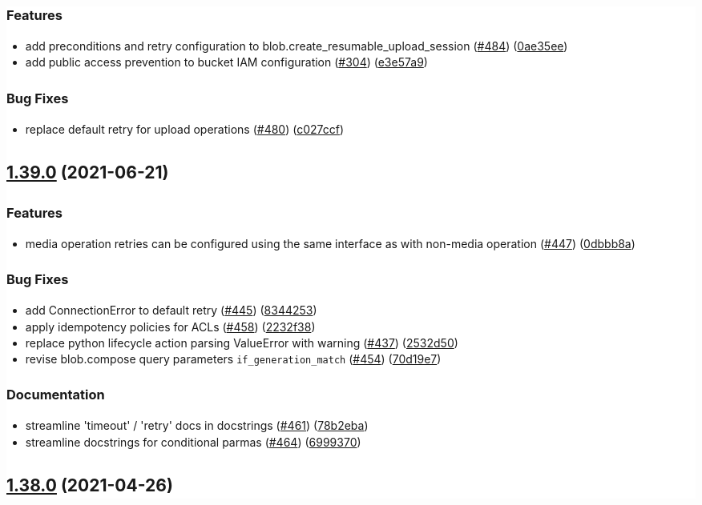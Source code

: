 
### Features

* add preconditions and retry configuration to blob.create_resumable_upload_session ([#484](https://www.github.com/googleapis/python-storage/issues/484)) ([0ae35ee](https://www.github.com/googleapis/python-storage/commit/0ae35eef0fe82fe60bc095c4b183102bb1dabeeb))
* add public access prevention to bucket IAM configuration ([#304](https://www.github.com/googleapis/python-storage/issues/304)) ([e3e57a9](https://www.github.com/googleapis/python-storage/commit/e3e57a9c779d6b87852063787f19e27c76b1bb14))


### Bug Fixes

* replace default retry for upload operations ([#480](https://www.github.com/googleapis/python-storage/issues/480)) ([c027ccf](https://www.github.com/googleapis/python-storage/commit/c027ccf4279fb05e041754294f10744b7d81beea))

## [1.39.0](https://www.github.com/googleapis/python-storage/compare/v1.38.0...v1.39.0) (2021-06-21)


### Features

* media operation retries can be configured using the same interface as with non-media operation ([#447](https://www.github.com/googleapis/python-storage/issues/447)) ([0dbbb8a](https://www.github.com/googleapis/python-storage/commit/0dbbb8ac17a4b632707485ee6c7cc15e4670efaa))


### Bug Fixes

* add ConnectionError to default retry ([#445](https://www.github.com/googleapis/python-storage/issues/445)) ([8344253](https://www.github.com/googleapis/python-storage/commit/8344253a1969b9d04b81f87a6d7bddd3ddb55006))
* apply idempotency policies for ACLs ([#458](https://www.github.com/googleapis/python-storage/issues/458)) ([2232f38](https://www.github.com/googleapis/python-storage/commit/2232f38933dbdfeb4f6585291794d332771ffdf2))
* replace python lifecycle action parsing ValueError with warning ([#437](https://www.github.com/googleapis/python-storage/issues/437)) ([2532d50](https://www.github.com/googleapis/python-storage/commit/2532d506b44fc1ef0fa0a996822d29e7459c465a))
* revise blob.compose query parameters `if_generation_match` ([#454](https://www.github.com/googleapis/python-storage/issues/454)) ([70d19e7](https://www.github.com/googleapis/python-storage/commit/70d19e72831dee112bb07f38b50beef4890c1155))


### Documentation

* streamline 'timeout' / 'retry' docs in docstrings ([#461](https://www.github.com/googleapis/python-storage/issues/461)) ([78b2eba](https://www.github.com/googleapis/python-storage/commit/78b2eba81003b437cd24f2b8d269ea2455682507))
* streamline docstrings for conditional parmas ([#464](https://www.github.com/googleapis/python-storage/issues/464)) ([6999370](https://www.github.com/googleapis/python-storage/commit/69993702390322df07cc2e818003186a47524c2b))

## [1.38.0](https://www.github.com/googleapis/python-storage/compare/v1.37.1...v1.38.0) (2021-04-26)
